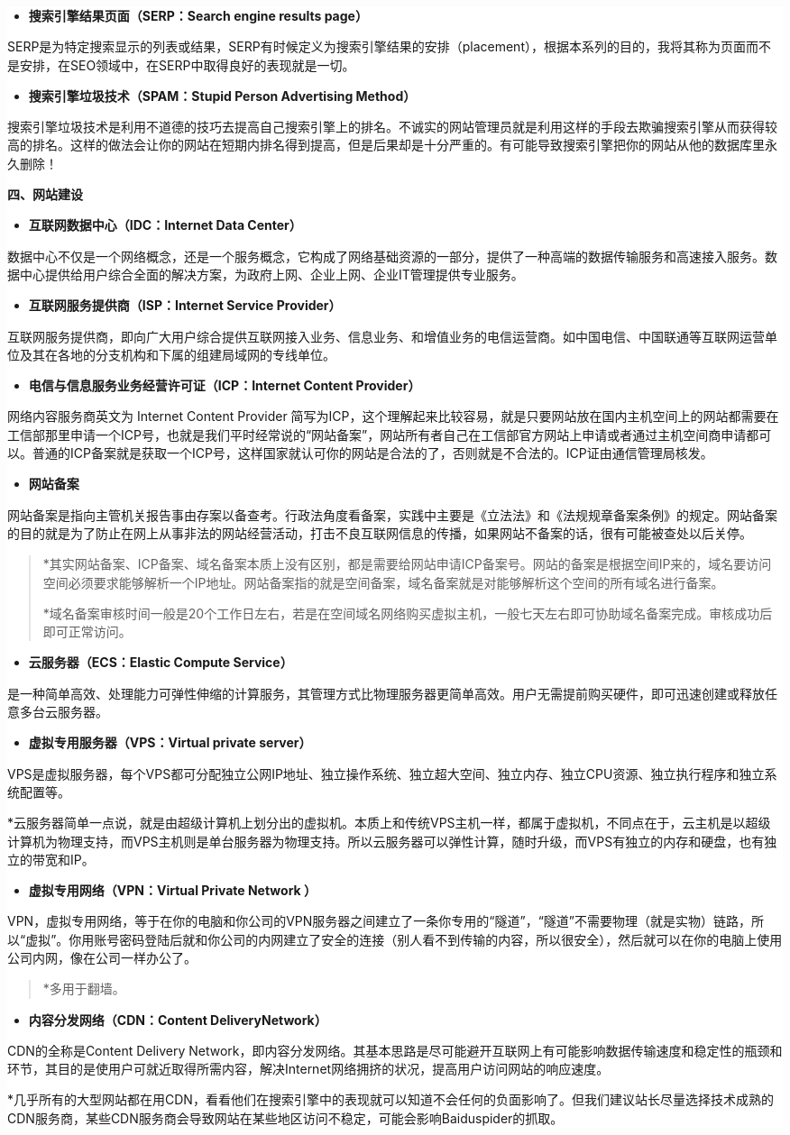 -   **搜索引擎结果页面（SERP：Search engine results page）**

SERP是为特定搜索显示的列表或结果，SERP有时候定义为搜索引擎结果的安排（placement），根据本系列的目的，我将其称为页面而不是安排，在SEO领域中，在SERP中取得良好的表现就是一切。

-   **搜索引擎垃圾技术（SPAM：Stupid Person Advertising Method）**

搜索引擎垃圾技术是利用不道德的技巧去提高自己搜索引擎上的排名。不诚实的网站管理员就是利用这样的手段去欺骗搜索引擎从而获得较高的排名。这样的做法会让你的网站在短期内排名得到提高，但是后果却是十分严重的。有可能导致搜索引擎把你的网站从他的数据库里永久删除！

**四、网站建设**

-   **互联网数据中心（IDC：Internet Data Center）**

数据中心不仅是一个网络概念，还是一个服务概念，它构成了网络基础资源的一部分，提供了一种高端的数据传输服务和高速接入服务。数据中心提供给用户综合全面的解决方案，为政府上网、企业上网、企业IT管理提供专业服务。

-   **互联网服务提供商（ISP：Internet Service Provider）**

互联网服务提供商，即向广大用户综合提供互联网接入业务、信息业务、和增值业务的电信运营商。如中国电信、中国联通等互联网运营单位及其在各地的分支机构和下属的组建局域网的专线单位。

-   **电信与信息服务业务经营许可证（ICP：Internet Content Provider）**

网络内容服务商英文为 Internet Content Provider 简写为ICP，这个理解起来比较容易，就是只要网站放在国内主机空间上的网站都需要在工信部那里申请一个ICP号，也就是我们平时经常说的“网站备案”，网站所有者自己在工信部官方网站上申请或者通过主机空间商申请都可以。普通的ICP备案就是获取一个ICP号，这样国家就认可你的网站是合法的了，否则就是不合法的。ICP证由通信管理局核发。

-   **网站备案**

网站备案是指向主管机关报告事由存案以备查考。行政法角度看备案，实践中主要是《立法法》和《法规规章备案条例》的规定。网站备案的目的就是为了防止在网上从事非法的网站经营活动，打击不良互联网信息的传播，如果网站不备案的话，很有可能被查处以后关停。

> \*其实网站备案、ICP备案、域名备案本质上没有区别，都是需要给网站申请ICP备案号。网站的备案是根据空间IP来的，域名要访问空间必须要求能够解析一个IP地址。网站备案指的就是空间备案，域名备案就是对能够解析这个空间的所有域名进行备案。
> 
> \*域名备案审核时间一般是20个工作日左右，若是在空间域名网络购买虚拟主机，一般七天左右即可协助域名备案完成。审核成功后即可正常访问。

-   **云服务器（ECS：Elastic Compute Service）**

是一种简单高效、处理能力可弹性伸缩的计算服务，其管理方式比物理服务器更简单高效。用户无需提前购买硬件，即可迅速创建或释放任意多台云服务器。

-   **虚拟专用服务器（VPS：Virtual private server）**

VPS是虚拟服务器，每个VPS都可分配独立公网IP地址、独立操作系统、独立超大空间、独立内存、独立CPU资源、独立执行程序和独立系统配置等。

\*云服务器简单一点说，就是由超级计算机上划分出的虚拟机。本质上和传统VPS主机一样，都属于虚拟机，不同点在于，云主机是以超级计算机为物理支持，而VPS主机则是单台服务器为物理支持。所以云服务器可以弹性计算，随时升级，而VPS有独立的内存和硬盘，也有独立的带宽和IP。

-   **虚拟专用网络（VPN：Virtual Private Network ）**

VPN，虚拟专用网络，等于在你的电脑和你公司的VPN服务器之间建立了一条你专用的“隧道”，“隧道”不需要物理（就是实物）链路，所以“虚拟”。你用账号密码登陆后就和你公司的内网建立了安全的连接（别人看不到传输的内容，所以很安全），然后就可以在你的电脑上使用公司内网，像在公司一样办公了。

> \*多用于翻墙。

-   **内容分发网络（CDN：Content DeliveryNetwork）**

CDN的全称是Content Delivery Network，即内容分发网络。其基本思路是尽可能避开互联网上有可能影响数据传输速度和稳定性的瓶颈和环节，其目的是使用户可就近取得所需内容，解决Internet网络拥挤的状况，提高用户访问网站的响应速度。

\*几乎所有的大型网站都在用CDN，看看他们在搜索引擎中的表现就可以知道不会任何的负面影响了。但我们建议站长尽量选择技术成熟的CDN服务商，某些CDN服务商会导致网站在某些地区访问不稳定，可能会影响Baiduspider的抓取。
